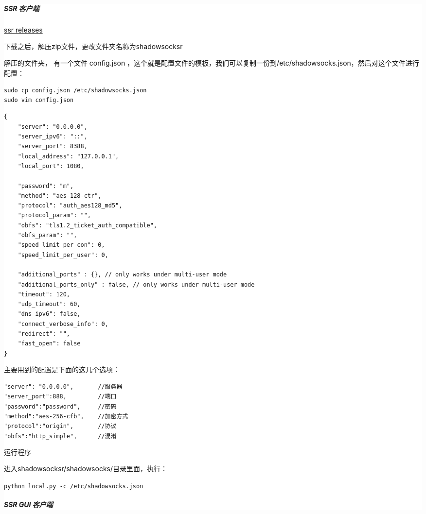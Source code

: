 ##### SSR 客户端

[ssr releases](https://github.com/shadowsocksrr/shadowsocksr/releases)

下载之后，解压zip文件，更改文件夹名称为shadowsocksr

解压的文件夹， 有一个文件 config.json ，这个就是配置文件的模板，我们可以复制一份到/etc/shadowsocks.json，然后对这个文件进行配置：

    sudo cp config.json /etc/shadowsocks.json
    sudo vim config.json

```
{
    "server": "0.0.0.0",
    "server_ipv6": "::",
    "server_port": 8388,
    "local_address": "127.0.0.1",
    "local_port": 1080,

    "password": "m",
    "method": "aes-128-ctr",
    "protocol": "auth_aes128_md5",
    "protocol_param": "",
    "obfs": "tls1.2_ticket_auth_compatible",
    "obfs_param": "",
    "speed_limit_per_con": 0,
    "speed_limit_per_user": 0,

    "additional_ports" : {}, // only works under multi-user mode
    "additional_ports_only" : false, // only works under multi-user mode
    "timeout": 120,
    "udp_timeout": 60,
    "dns_ipv6": false,
    "connect_verbose_info": 0,
    "redirect": "",
    "fast_open": false
}
```

主要用到的配置是下面的这几个选项：

```
"server": "0.0.0.0",       //服务器
"server_port":888,         //端口
"password":"password",     //密码
"method":"aes-256-cfb",    //加密方式
"protocol":"origin",       //协议
"obfs":"http_simple",      //混淆
 ```

运行程序

进入shadowsocksr/shadowsocks/目录里面，执行：

    python local.py -c /etc/shadowsocks.json

##### SSR GUI 客户端
